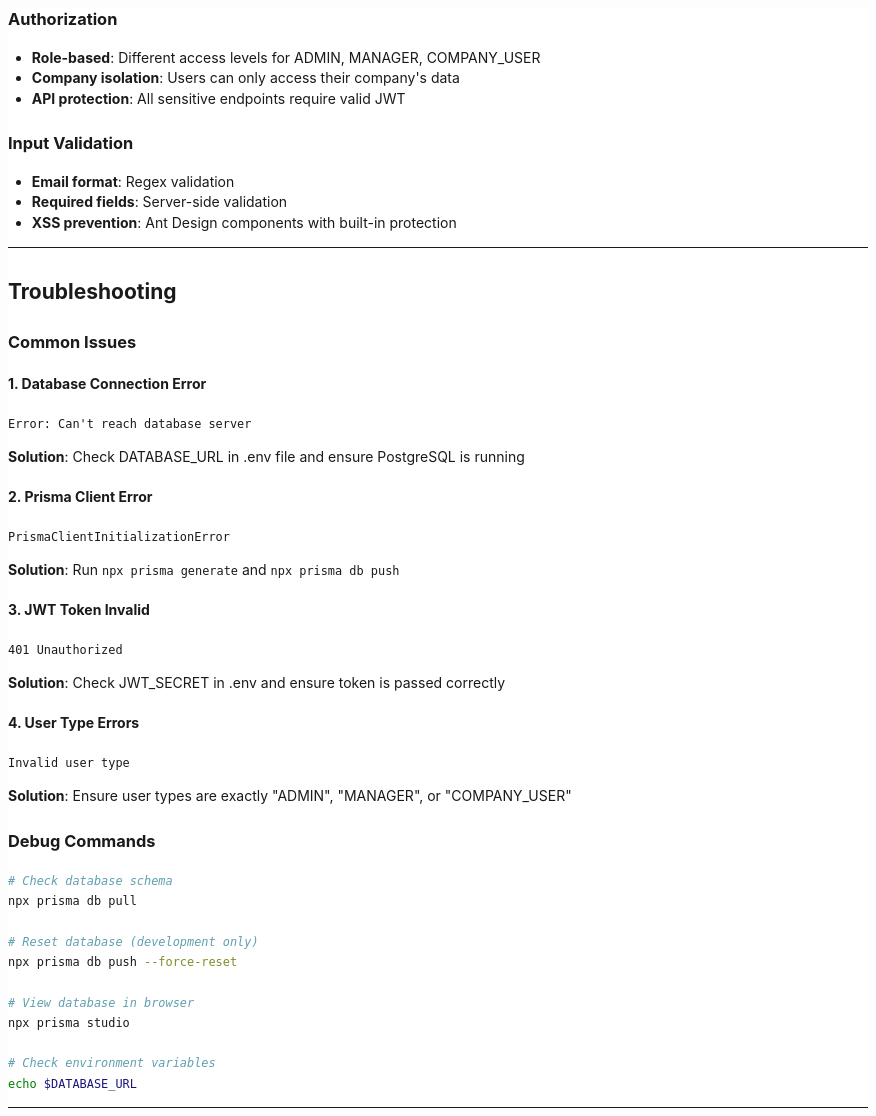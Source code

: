 ### Authorization

- **Role-based**: Different access levels for ADMIN, MANAGER, COMPANY_USER
- **Company isolation**: Users can only access their company's data
- **API protection**: All sensitive endpoints require valid JWT

### Input Validation

- **Email format**: Regex validation
- **Required fields**: Server-side validation
- **XSS prevention**: Ant Design components with built-in protection

---

## Troubleshooting

### Common Issues

#### 1. Database Connection Error

```
Error: Can't reach database server
```

**Solution**: Check DATABASE_URL in .env file and ensure PostgreSQL is running

#### 2. Prisma Client Error

```
PrismaClientInitializationError
```

**Solution**: Run `npx prisma generate` and `npx prisma db push`

#### 3. JWT Token Invalid

```
401 Unauthorized
```

**Solution**: Check JWT_SECRET in .env and ensure token is passed correctly

#### 4. User Type Errors

```
Invalid user type
```

**Solution**: Ensure user types are exactly "ADMIN", "MANAGER", or "COMPANY_USER"

### Debug Commands

```bash
# Check database schema
npx prisma db pull

# Reset database (development only)
npx prisma db push --force-reset

# View database in browser
npx prisma studio

# Check environment variables
echo $DATABASE_URL
```

---